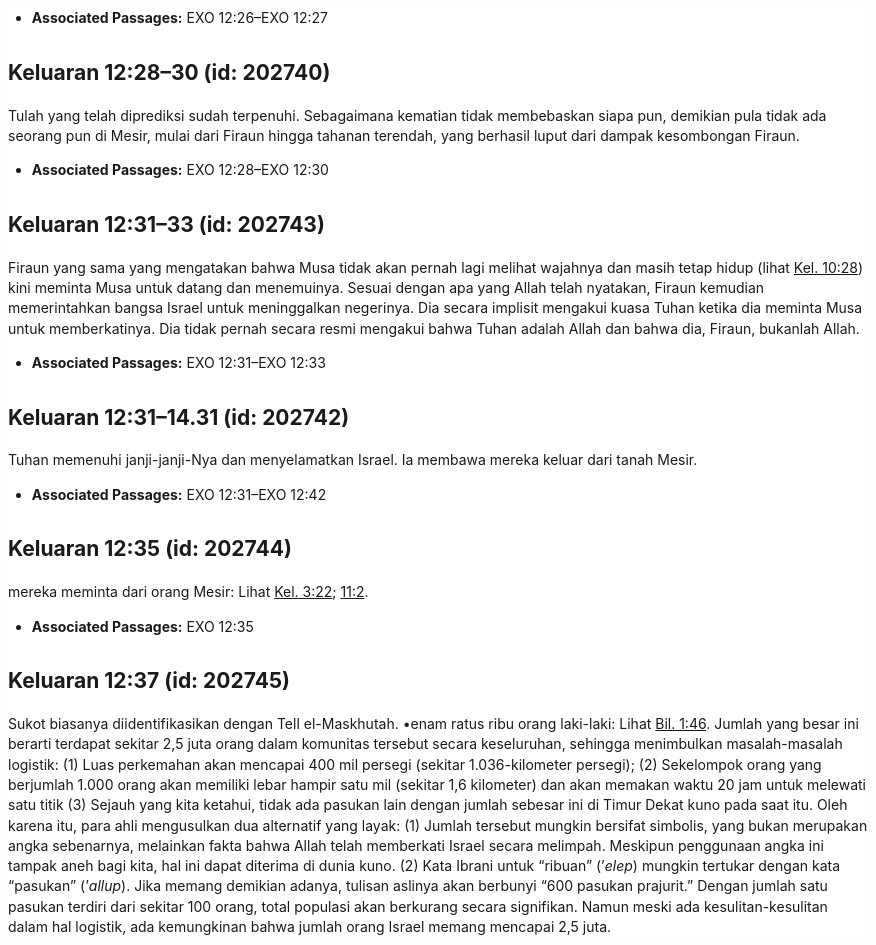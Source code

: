 * **Associated Passages:** EXO 12:26–EXO 12:27

## Keluaran 12:28–30 (id: 202740)

Tulah yang telah diprediksi sudah terpenuhi. Sebagaimana kematian tidak membebaskan siapa pun, demikian pula tidak ada seorang pun di Mesir, mulai dari Firaun hingga tahanan terendah, yang berhasil luput dari dampak kesombongan Firaun.

* **Associated Passages:** EXO 12:28–EXO 12:30

## Keluaran 12:31–33 (id: 202743)

Firaun yang sama yang mengatakan bahwa Musa tidak akan pernah lagi melihat wajahnya dan masih tetap hidup (lihat [Kel. 10:28](https://ref.ly/Exod10:28)) kini meminta Musa untuk datang dan menemuinya. Sesuai dengan apa yang Allah telah nyatakan, Firaun kemudian memerintahkan bangsa Israel untuk meninggalkan negerinya. Dia secara implisit mengakui kuasa Tuhan ketika dia meminta Musa untuk memberkatinya. Dia tidak pernah secara resmi mengakui bahwa Tuhan adalah Allah dan bahwa dia, Firaun, bukanlah Allah.

* **Associated Passages:** EXO 12:31–EXO 12:33

## Keluaran 12:31–14.31 (id: 202742)

Tuhan memenuhi janji\-janji\-Nya dan menyelamatkan Israel. Ia membawa mereka keluar dari tanah Mesir.

* **Associated Passages:** EXO 12:31–EXO 12:42

## Keluaran 12:35 (id: 202744)

mereka meminta dari orang Mesir: Lihat [Kel. 3:22](https://ref.ly/Exod3:22); [11:2](https://ref.ly/Exod11:2).

* **Associated Passages:** EXO 12:35

## Keluaran 12:37 (id: 202745)

Sukot biasanya diidentifikasikan dengan Tell el\-Maskhutah. •enam ratus ribu orang laki\-laki: Lihat [Bil. 1:46](https://ref.ly/Num1:46). Jumlah yang besar ini berarti terdapat sekitar 2,5 juta orang dalam komunitas tersebut secara keseluruhan, sehingga menimbulkan masalah\-masalah logistik: (1\) Luas perkemahan akan mencapai 400 mil persegi (sekitar 1\.036\-kilometer persegi); (2\) Sekelompok orang yang berjumlah 1\.000 orang akan memiliki lebar hampir satu mil (sekitar 1,6 kilometer) dan akan memakan waktu 20 jam untuk melewati satu titik (3\) Sejauh yang kita ketahui, tidak ada pasukan lain dengan jumlah sebesar ini di Timur Dekat kuno pada saat itu. Oleh karena itu, para ahli mengusulkan dua alternatif yang layak: (1\) Jumlah tersebut mungkin bersifat simbolis, yang bukan merupakan angka sebenarnya, melainkan fakta bahwa Allah telah memberkati Israel secara melimpah. Meskipun penggunaan angka ini tampak aneh bagi kita, hal ini dapat diterima di dunia kuno. (2\) Kata Ibrani untuk “ribuan” (’*elep*) mungkin tertukar dengan kata “pasukan” (’*allup*). Jika memang demikian adanya, tulisan aslinya akan berbunyi “600 pasukan prajurit.” Dengan jumlah satu pasukan terdiri dari sekitar 100 orang, total populasi akan berkurang secara signifikan. Namun meski ada kesulitan\-kesulitan dalam hal logistik, ada kemungkinan bahwa jumlah orang Israel memang mencapai 2,5 juta.
